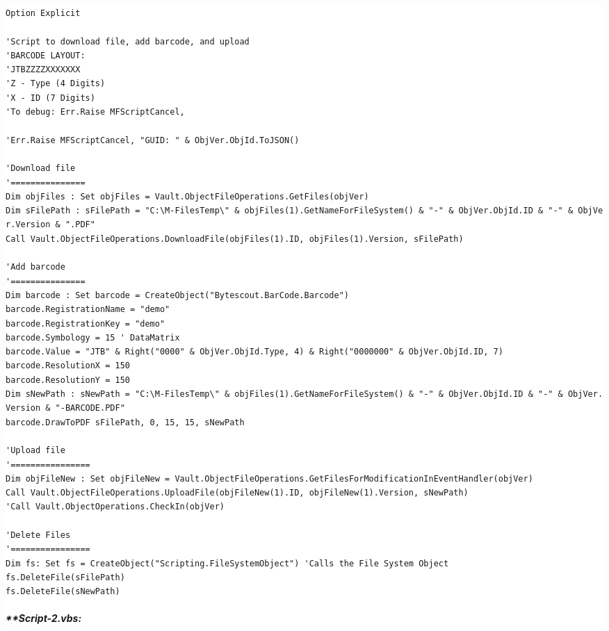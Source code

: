 ```
Option Explicit

'Script to download file, add barcode, and upload
'BARCODE LAYOUT:
'JTBZZZZXXXXXXX
'Z - Type (4 Digits)
'X - ID (7 Digits)
'To debug: Err.Raise MFScriptCancel,

'Err.Raise MFScriptCancel, "GUID: " & ObjVer.ObjId.ToJSON()

'Download file
'===============
Dim objFiles : Set objFiles = Vault.ObjectFileOperations.GetFiles(objVer)
Dim sFilePath : sFilePath = "C:\M-FilesTemp\" & objFiles(1).GetNameForFileSystem() & "-" & ObjVer.ObjId.ID & "-" & ObjVer.Version & ".PDF"
Call Vault.ObjectFileOperations.DownloadFile(objFiles(1).ID, objFiles(1).Version, sFilePath)

'Add barcode
'===============
Dim barcode : Set barcode = CreateObject("Bytescout.BarCode.Barcode")
barcode.RegistrationName = "demo"
barcode.RegistrationKey = "demo"
barcode.Symbology = 15 ' DataMatrix
barcode.Value = "JTB" & Right("0000" & ObjVer.ObjId.Type, 4) & Right("0000000" & ObjVer.ObjId.ID, 7)
barcode.ResolutionX = 150
barcode.ResolutionY = 150
Dim sNewPath : sNewPath = "C:\M-FilesTemp\" & objFiles(1).GetNameForFileSystem() & "-" & ObjVer.ObjId.ID & "-" & ObjVer.Version & "-BARCODE.PDF"
barcode.DrawToPDF sFilePath, 0, 15, 15, sNewPath

'Upload file
'================
Dim objFileNew : Set objFileNew = Vault.ObjectFileOperations.GetFilesForModificationInEventHandler(objVer)
Call Vault.ObjectFileOperations.UploadFile(objFileNew(1).ID, objFileNew(1).Version, sNewPath)
'Call Vault.ObjectOperations.CheckIn(objVer)

'Delete Files
'================
Dim fs: Set fs = CreateObject("Scripting.FileSystemObject") 'Calls the File System Object
fs.DeleteFile(sFilePath)
fs.DeleteFile(sNewPath)

```

    



##### ****Script-2.vbs:**
    
